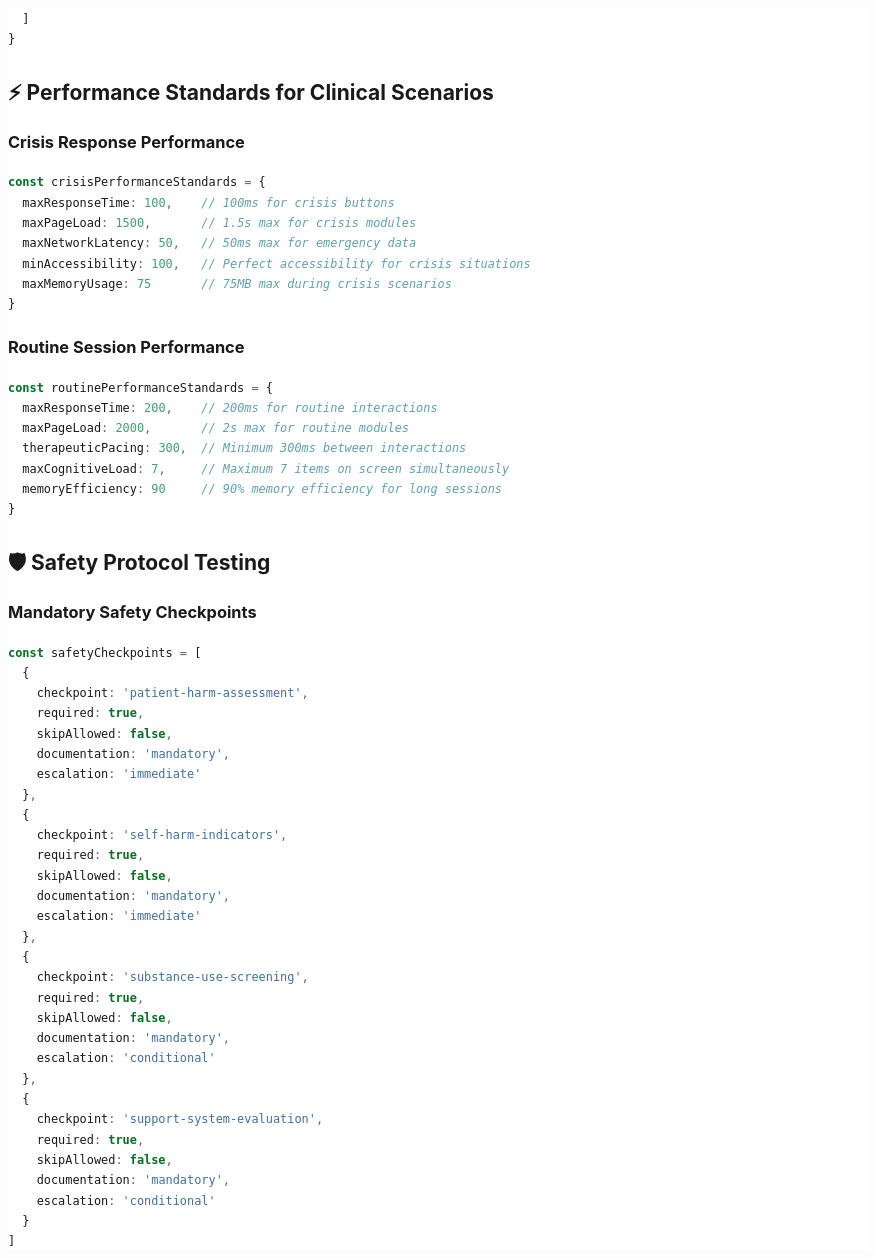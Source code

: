 ```typescript
  ]
}
```

## ⚡ Performance Standards for Clinical Scenarios

### Crisis Response Performance
```typescript
const crisisPerformanceStandards = {
  maxResponseTime: 100,    // 100ms for crisis buttons
  maxPageLoad: 1500,       // 1.5s max for crisis modules
  maxNetworkLatency: 50,   // 50ms max for emergency data
  minAccessibility: 100,   // Perfect accessibility for crisis situations
  maxMemoryUsage: 75       // 75MB max during crisis scenarios
}
```

### Routine Session Performance
```typescript
const routinePerformanceStandards = {
  maxResponseTime: 200,    // 200ms for routine interactions
  maxPageLoad: 2000,       // 2s max for routine modules
  therapeuticPacing: 300,  // Minimum 300ms between interactions
  maxCognitiveLoad: 7,     // Maximum 7 items on screen simultaneously
  memoryEfficiency: 90     // 90% memory efficiency for long sessions
}
```

## 🛡️ Safety Protocol Testing

### Mandatory Safety Checkpoints
```typescript
const safetyCheckpoints = [
  {
    checkpoint: 'patient-harm-assessment',
    required: true,
    skipAllowed: false,
    documentation: 'mandatory',
    escalation: 'immediate'
  },
  {
    checkpoint: 'self-harm-indicators',
    required: true,
    skipAllowed: false,
    documentation: 'mandatory', 
    escalation: 'immediate'
  },
  {
    checkpoint: 'substance-use-screening',
    required: true,
    skipAllowed: false,
    documentation: 'mandatory',
    escalation: 'conditional'
  },
  {
    checkpoint: 'support-system-evaluation',
    required: true,
    skipAllowed: false,
    documentation: 'mandatory',
    escalation: 'conditional'
  }
]
```